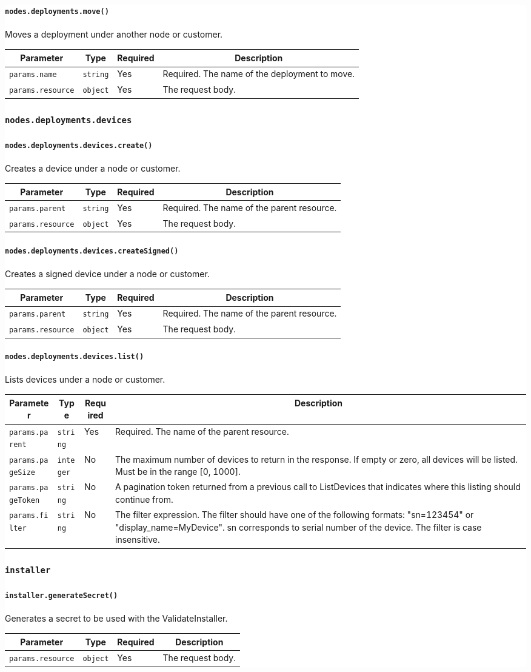 #### `nodes.deployments.move()`

Moves a deployment under another node or customer.

| Parameter | Type | Required | Description |
|---|---|---|---|
| `params.name` | `string` | Yes | Required. The name of the deployment to move. |
| `params.resource` | `object` | Yes | The request body. |

### `nodes.deployments.devices`

#### `nodes.deployments.devices.create()`

Creates a device under a node or customer.

| Parameter | Type | Required | Description |
|---|---|---|---|
| `params.parent` | `string` | Yes | Required. The name of the parent resource. |
| `params.resource` | `object` | Yes | The request body. |

#### `nodes.deployments.devices.createSigned()`

Creates a signed device under a node or customer.

| Parameter | Type | Required | Description |
|---|---|---|---|
| `params.parent` | `string` | Yes | Required. The name of the parent resource. |
| `params.resource` | `object` | Yes | The request body. |

#### `nodes.deployments.devices.list()`

Lists devices under a node or customer.

| Parameter | Type | Required | Description |
|---|---|---|---|
| `params.parent` | `string` | Yes | Required. The name of the parent resource. |
| `params.pageSize` | `integer` | No | The maximum number of devices to return in the response. If empty or zero, all devices will be listed. Must be in the range [0, 1000]. |
| `params.pageToken` | `string` | No | A pagination token returned from a previous call to ListDevices that indicates where this listing should continue from. |
| `params.filter` | `string` | No | The filter expression. The filter should have one of the following formats: "sn=123454" or "display_name=MyDevice". sn corresponds to serial number of the device. The filter is case insensitive. |

### `installer`

#### `installer.generateSecret()`

Generates a secret to be used with the ValidateInstaller.

| Parameter | Type | Required | Description |
|---|---|---|---|
| `params.resource` | `object` | Yes | The request body. |
